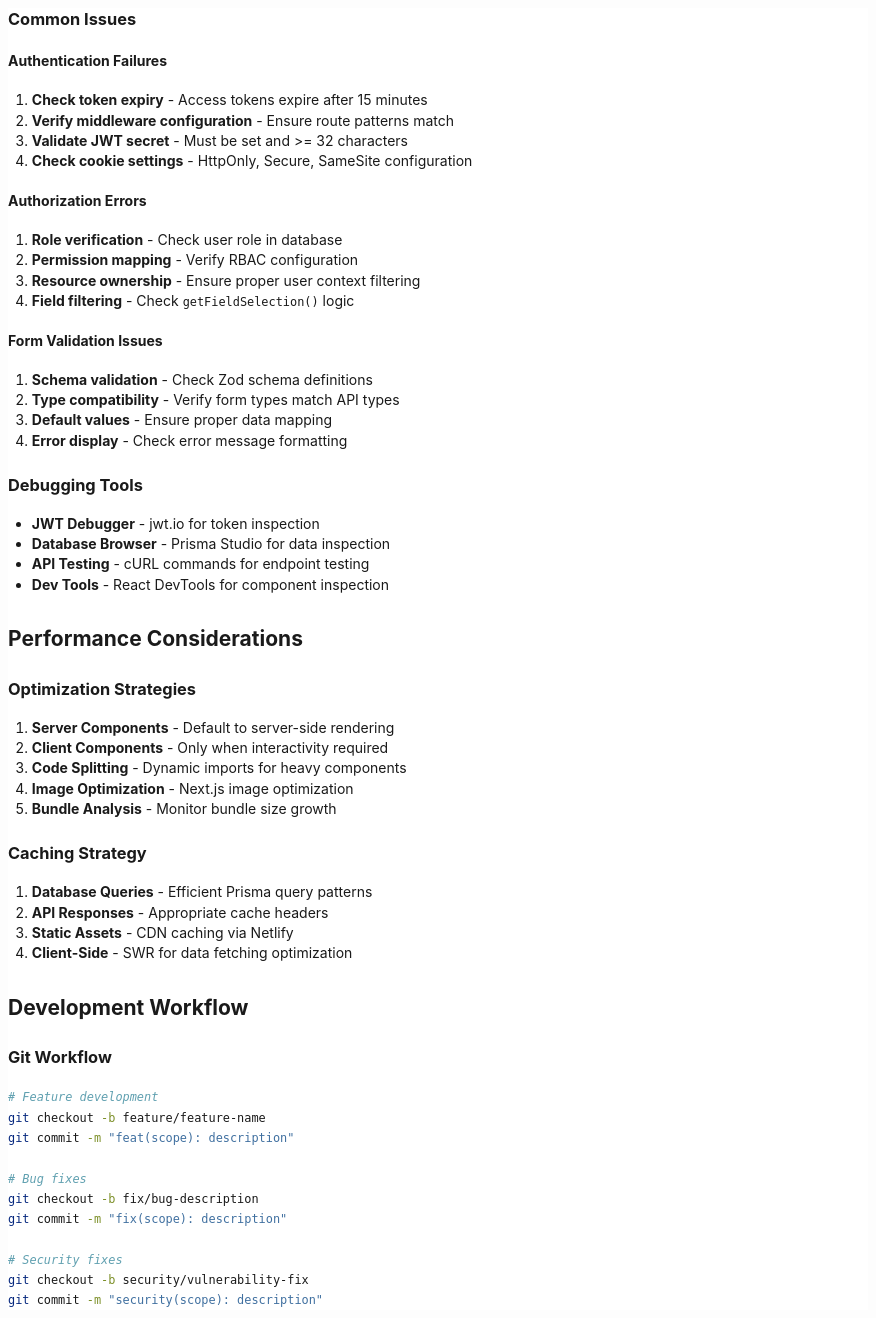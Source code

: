 ### Common Issues

#### Authentication Failures
1. **Check token expiry** - Access tokens expire after 15 minutes
2. **Verify middleware configuration** - Ensure route patterns match
3. **Validate JWT secret** - Must be set and >= 32 characters
4. **Check cookie settings** - HttpOnly, Secure, SameSite configuration

#### Authorization Errors
1. **Role verification** - Check user role in database
2. **Permission mapping** - Verify RBAC configuration
3. **Resource ownership** - Ensure proper user context filtering
4. **Field filtering** - Check `getFieldSelection()` logic

#### Form Validation Issues
1. **Schema validation** - Check Zod schema definitions
2. **Type compatibility** - Verify form types match API types
3. **Default values** - Ensure proper data mapping
4. **Error display** - Check error message formatting

### Debugging Tools
- **JWT Debugger** - jwt.io for token inspection
- **Database Browser** - Prisma Studio for data inspection
- **API Testing** - cURL commands for endpoint testing
- **Dev Tools** - React DevTools for component inspection

## Performance Considerations

### Optimization Strategies
1. **Server Components** - Default to server-side rendering
2. **Client Components** - Only when interactivity required
3. **Code Splitting** - Dynamic imports for heavy components
4. **Image Optimization** - Next.js image optimization
5. **Bundle Analysis** - Monitor bundle size growth

### Caching Strategy
1. **Database Queries** - Efficient Prisma query patterns
2. **API Responses** - Appropriate cache headers
3. **Static Assets** - CDN caching via Netlify
4. **Client-Side** - SWR for data fetching optimization

## Development Workflow

### Git Workflow
```bash
# Feature development
git checkout -b feature/feature-name
git commit -m "feat(scope): description"

# Bug fixes  
git checkout -b fix/bug-description
git commit -m "fix(scope): description"

# Security fixes
git checkout -b security/vulnerability-fix
git commit -m "security(scope): description"
```
